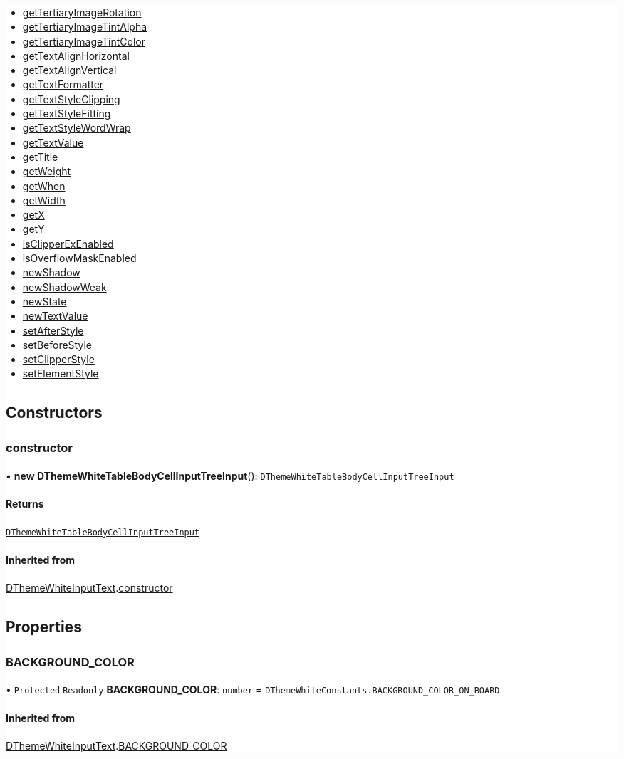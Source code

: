 - [getTertiaryImageRotation](DThemeWhiteTableBodyCellInputTreeInput.md#gettertiaryimagerotation)
- [getTertiaryImageTintAlpha](DThemeWhiteTableBodyCellInputTreeInput.md#gettertiaryimagetintalpha)
- [getTertiaryImageTintColor](DThemeWhiteTableBodyCellInputTreeInput.md#gettertiaryimagetintcolor)
- [getTextAlignHorizontal](DThemeWhiteTableBodyCellInputTreeInput.md#gettextalignhorizontal)
- [getTextAlignVertical](DThemeWhiteTableBodyCellInputTreeInput.md#gettextalignvertical)
- [getTextFormatter](DThemeWhiteTableBodyCellInputTreeInput.md#gettextformatter)
- [getTextStyleClipping](DThemeWhiteTableBodyCellInputTreeInput.md#gettextstyleclipping)
- [getTextStyleFitting](DThemeWhiteTableBodyCellInputTreeInput.md#gettextstylefitting)
- [getTextStyleWordWrap](DThemeWhiteTableBodyCellInputTreeInput.md#gettextstylewordwrap)
- [getTextValue](DThemeWhiteTableBodyCellInputTreeInput.md#gettextvalue)
- [getTitle](DThemeWhiteTableBodyCellInputTreeInput.md#gettitle)
- [getWeight](DThemeWhiteTableBodyCellInputTreeInput.md#getweight)
- [getWhen](DThemeWhiteTableBodyCellInputTreeInput.md#getwhen)
- [getWidth](DThemeWhiteTableBodyCellInputTreeInput.md#getwidth)
- [getX](DThemeWhiteTableBodyCellInputTreeInput.md#getx)
- [getY](DThemeWhiteTableBodyCellInputTreeInput.md#gety)
- [isClipperExEnabled](DThemeWhiteTableBodyCellInputTreeInput.md#isclipperexenabled)
- [isOverflowMaskEnabled](DThemeWhiteTableBodyCellInputTreeInput.md#isoverflowmaskenabled)
- [newShadow](DThemeWhiteTableBodyCellInputTreeInput.md#newshadow)
- [newShadowWeak](DThemeWhiteTableBodyCellInputTreeInput.md#newshadowweak)
- [newState](DThemeWhiteTableBodyCellInputTreeInput.md#newstate)
- [newTextValue](DThemeWhiteTableBodyCellInputTreeInput.md#newtextvalue)
- [setAfterStyle](DThemeWhiteTableBodyCellInputTreeInput.md#setafterstyle)
- [setBeforeStyle](DThemeWhiteTableBodyCellInputTreeInput.md#setbeforestyle)
- [setClipperStyle](DThemeWhiteTableBodyCellInputTreeInput.md#setclipperstyle)
- [setElementStyle](DThemeWhiteTableBodyCellInputTreeInput.md#setelementstyle)

## Constructors

### constructor

• **new DThemeWhiteTableBodyCellInputTreeInput**(): [`DThemeWhiteTableBodyCellInputTreeInput`](DThemeWhiteTableBodyCellInputTreeInput.md)

#### Returns

[`DThemeWhiteTableBodyCellInputTreeInput`](DThemeWhiteTableBodyCellInputTreeInput.md)

#### Inherited from

[DThemeWhiteInputText](DThemeWhiteInputText.md).[constructor](DThemeWhiteInputText.md#constructor)

## Properties

### BACKGROUND\_COLOR

• `Protected` `Readonly` **BACKGROUND\_COLOR**: `number` = `DThemeWhiteConstants.BACKGROUND_COLOR_ON_BOARD`

#### Inherited from

[DThemeWhiteInputText](DThemeWhiteInputText.md).[BACKGROUND_COLOR](DThemeWhiteInputText.md#background_color)
